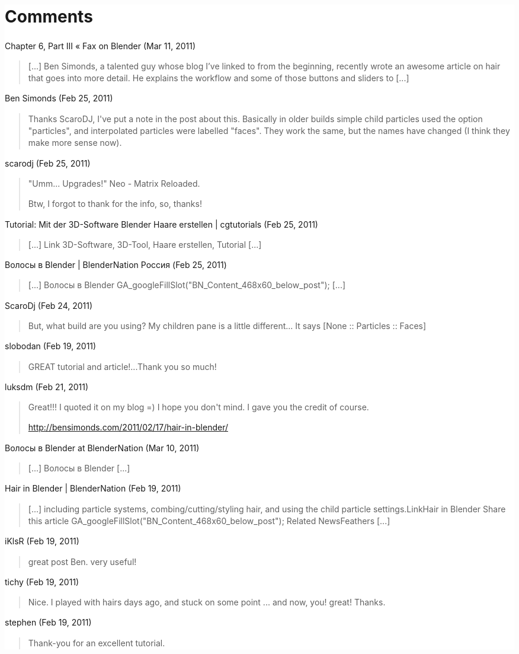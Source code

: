 



# Comments


Chapter 6, Part III &laquo; Fax on Blender (Mar 11, 2011)
> [...] Ben Simonds, a talented guy whose blog I&#8217;ve linked to from the beginning, recently wrote an awesome article on hair that goes into more detail. He explains the workflow and some of those buttons and sliders to [...]

Ben Simonds (Feb 25, 2011)
> Thanks ScaroDJ, I've put a note in the post about this. Basically in older builds simple child particles used the option "particles", and interpolated particles were labelled "faces". They work the same, but the names have changed (I think they make more sense now).

scarodj (Feb 25, 2011)
> "Umm... Upgrades!" Neo - Matrix Reloaded.
> 
> Btw, I forgot to thank for the info, so, thanks!

Tutorial: Mit der 3D-Software Blender Haare erstellen | cgtutorials (Feb 25, 2011)
> [...] Link  3D-Software, 3D-Tool, Haare erstellen, Tutorial [...]

Волосы в Blender | BlenderNation Россия (Feb 25, 2011)
> [...] Волосы в Blender         GA_googleFillSlot(&quot;BN_Content_468x60_below_post&quot;); [...]

ScaroDj (Feb 24, 2011)
> But, what build are you using? My children pane is a little different... 
> It says [None :: Particles :: Faces]

slobodan (Feb 19, 2011)
> GREAT tutorial and article!...Thank you so much!

luksdm (Feb 21, 2011)
> Great!!! I quoted it on my blog =) I hope you don't mind. I gave you the credit of course.
> 
> http://bensimonds.com/2011/02/17/hair-in-blender/

Волосы в Blender at BlenderNation (Mar 10, 2011)
> [...] Волосы в Blender  [...]

Hair in Blender | BlenderNation (Feb 19, 2011)
> [...] including particle systems, combing/cutting/styling hair, and using the child particle settings.LinkHair in Blender Share this article   GA_googleFillSlot(&quot;BN_Content_468x60_below_post&quot;);  Related NewsFeathers [...]

iKlsR (Feb 19, 2011)
> great post Ben. very useful!

tichy (Feb 19, 2011)
> Nice. I played with hairs days ago, and stuck on some point ... and now, you!
> great! Thanks.

stephen (Feb 19, 2011)
> Thank-you for an excellent tutorial.
